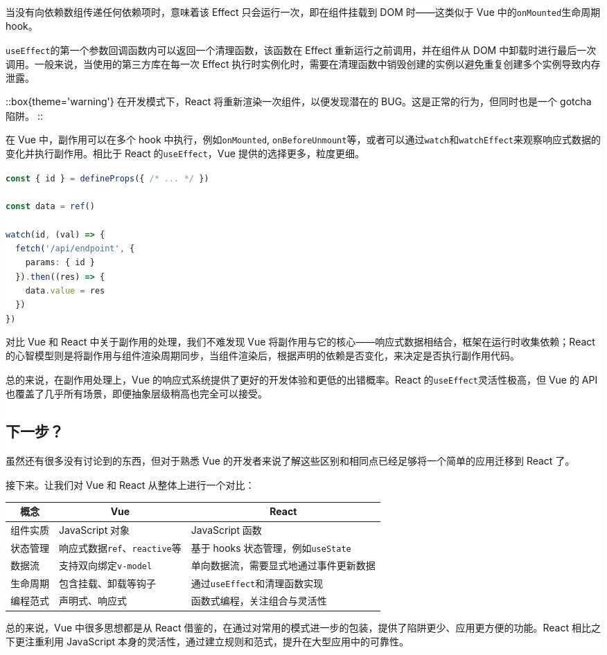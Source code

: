 当没有向依赖数组传递任何依赖项时，意味着该 Effect 只会运行一次，即在组件挂载到 DOM 时——这类似于 Vue 中的`onMounted`生命周期 hook。

`useEffect`的第一个参数回调函数内可以返回一个清理函数，该函数在 Effect 重新运行之前调用，并在组件从 DOM 中卸载时进行最后一次调用。一般来说，当使用的第三方库在每一次 Effect 执行时实例化时，需要在清理函数中销毁创建的实例以避免重复创建多个实例导致内存泄露。

::box{theme='warning'}
在开发模式下，React 将重新渲染一次组件，以便发现潜在的 BUG。这是正常的行为，但同时也是一个 gotcha 陷阱。
::

在 Vue 中，副作用可以在多个 hook 中执行，例如`onMounted`, `onBeforeUnmount`等，或者可以通过`watch`和`watchEffect`来观察响应式数据的变化并执行副作用。相比于 React 的`useEffect`，Vue 提供的选择更多，粒度更细。

```ts
const { id } = defineProps({ /* ... */ })

const data = ref()

watch(id, (val) => {
  fetch('/api/endpoint', {
    params: { id }
  }).then((res) => {
    data.value = res
  })
})
```

对比 Vue 和 React 中关于副作用的处理，我们不难发现 Vue 将副作用与它的核心——响应式数据相结合，框架在运行时收集依赖；React 的心智模型则是将副作用与组件渲染周期同步，当组件渲染后，根据声明的依赖是否变化，来决定是否执行副作用代码。

总的来说，在副作用处理上，Vue 的响应式系统提供了更好的开发体验和更低的出错概率。React 的`useEffect`灵活性极高，但 Vue 的 API 也覆盖了几乎所有场景，即便抽象层级稍高也完全可以接受。

## 下一步？

虽然还有很多没有讨论到的东西，但对于熟悉 Vue 的开发者来说了解这些区别和相同点已经足够将一个简单的应用迁移到 React 了。

接下来。让我们对 Vue 和 React 从整体上进行一个对比：

| 概念     | Vue                           | React                                  |
| -------- | ----------------------------- | -------------------------------------- |
| 组件实质 | JavaScript 对象               | JavaScript 函数                        |
| 状态管理 | 响应式数据`ref`、`reactive`等 | 基于 hooks 状态管理，例如`useState`    |
| 数据流   | 支持双向绑定`v-model`         | 单向数据流，需要显式地通过事件更新数据 |
| 生命周期 | 包含挂载、卸载等钩子          | 通过`useEffect`和清理函数实现          |
| 编程范式 | 声明式、响应式                | 函数式编程，关注组合与灵活性           |

总的来说，Vue 中很多思想都是从 React 借鉴的，在通过对常用的模式进一步的包装，提供了陷阱更少、应用更方便的功能。React 相比之下更注重利用 JavaScript 本身的灵活性，通过建立规则和范式，提升在大型应用中的可靠性。
